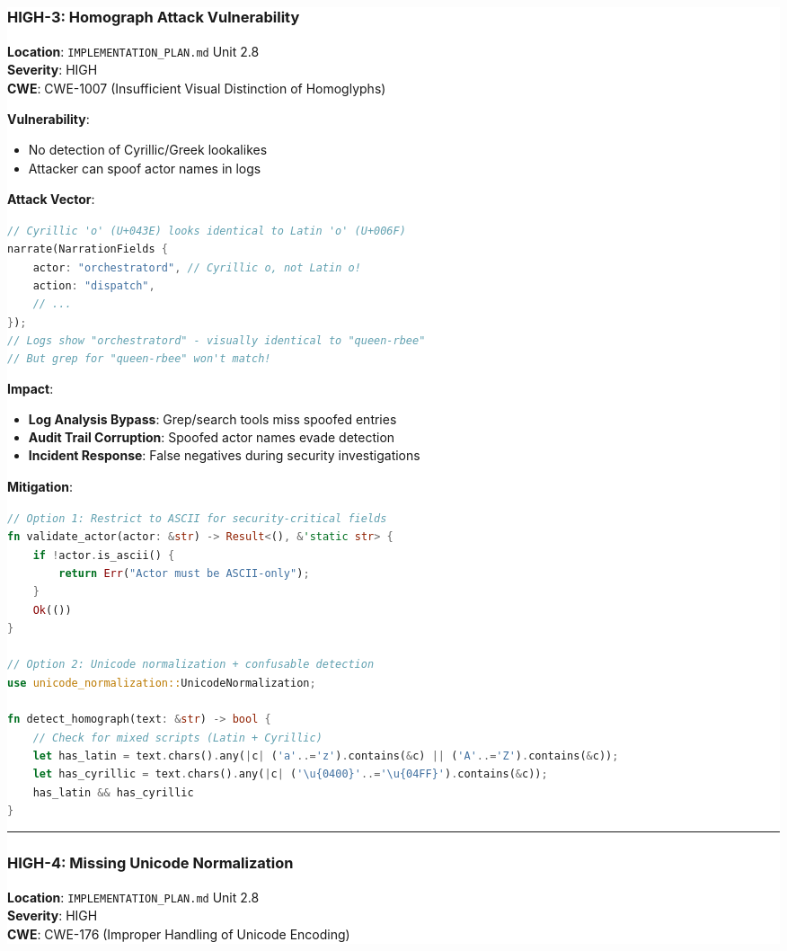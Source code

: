 
### HIGH-3: Homograph Attack Vulnerability
**Location**: `IMPLEMENTATION_PLAN.md` Unit 2.8  
**Severity**: HIGH  
**CWE**: CWE-1007 (Insufficient Visual Distinction of Homoglyphs)

**Vulnerability**:
- No detection of Cyrillic/Greek lookalikes
- Attacker can spoof actor names in logs

**Attack Vector**:
```rust
// Cyrillic 'о' (U+043E) looks identical to Latin 'o' (U+006F)
narrate(NarrationFields {
    actor: "оrchestratord", // Cyrillic о, not Latin o!
    action: "dispatch",
    // ...
});
// Logs show "оrchestratord" - visually identical to "queen-rbee"
// But grep for "queen-rbee" won't match!
```

**Impact**:
- **Log Analysis Bypass**: Grep/search tools miss spoofed entries
- **Audit Trail Corruption**: Spoofed actor names evade detection
- **Incident Response**: False negatives during security investigations

**Mitigation**:
```rust
// Option 1: Restrict to ASCII for security-critical fields
fn validate_actor(actor: &str) -> Result<(), &'static str> {
    if !actor.is_ascii() {
        return Err("Actor must be ASCII-only");
    }
    Ok(())
}

// Option 2: Unicode normalization + confusable detection
use unicode_normalization::UnicodeNormalization;

fn detect_homograph(text: &str) -> bool {
    // Check for mixed scripts (Latin + Cyrillic)
    let has_latin = text.chars().any(|c| ('a'..='z').contains(&c) || ('A'..='Z').contains(&c));
    let has_cyrillic = text.chars().any(|c| ('\u{0400}'..='\u{04FF}').contains(&c));
    has_latin && has_cyrillic
}
```

---

### HIGH-4: Missing Unicode Normalization
**Location**: `IMPLEMENTATION_PLAN.md` Unit 2.8  
**Severity**: HIGH  
**CWE**: CWE-176 (Improper Handling of Unicode Encoding)
